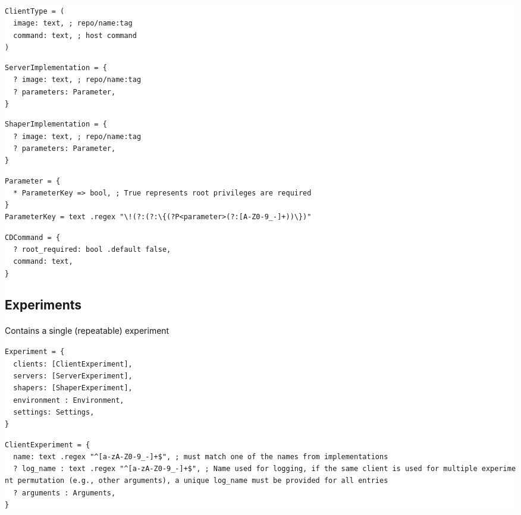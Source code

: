 ```
ClientType = (
  image: text, ; repo/name:tag
  command: text, ; host command
)
```

```
ServerImplementation = {
  ? image: text, ; repo/name:tag
  ? parameters: Parameter,
}
```

```
ShaperImplementation = {
  ? image: text, ; repo/name:tag
  ? parameters: Parameter,
}
```

```
Parameter = {
  * ParameterKey => bool, ; True represents root privileges are required
}
ParameterKey = text .regex "\!(?:(?:\{(?P<parameter>(?:[A-Z0-9_-]+))\})"
```

```
CDCommand = {
  ? root_required: bool .default false,
  command: text,
}
```

## Experiments
Contains a single (repeatable) experiment

```
Experiment = {
  clients: [ClientExperiment],
  servers: [ServerExperiment],
  shapers: [ShaperExperiment],
  environment : Environment,
  settings: Settings,
}
```

```
ClientExperiment = {
  name: text .regex "^[a-zA-Z0-9_-]+$", ; must match one of the names from implementations
  ? log_name : text .regex "^[a-zA-Z0-9_-]+$", ; Name used for logging, if the same client is used for multiple experiment permutation (e.g., other arguments), a unique log_name must be provided for all entries
  ? arguments : Arguments,
}
```
